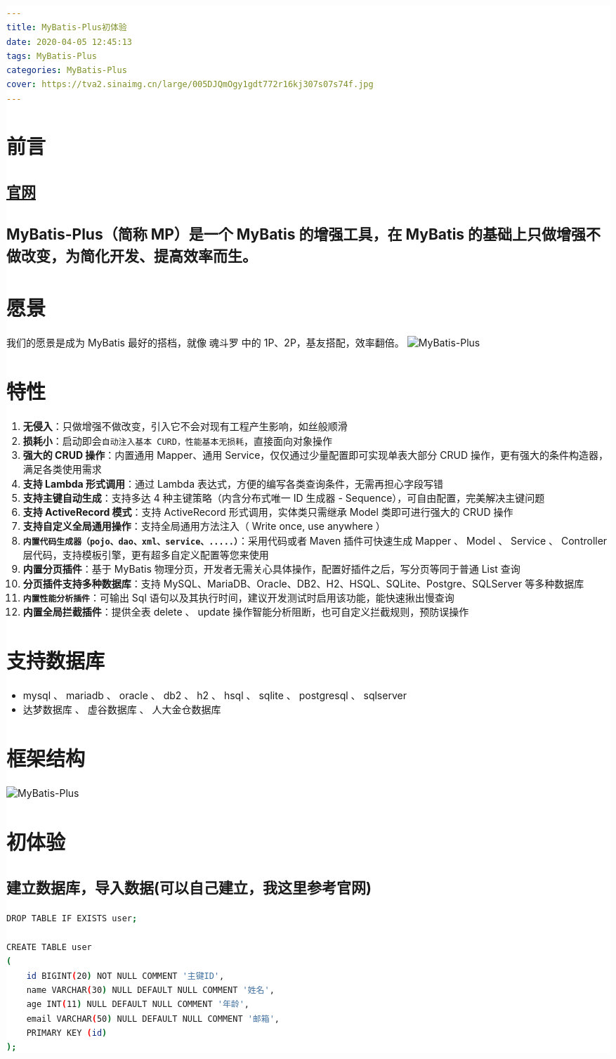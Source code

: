 ```yaml
---
title: MyBatis-Plus初体验
date: 2020-04-05 12:45:13
tags: MyBatis-Plus
categories: MyBatis-Plus
cover: https://tva2.sinaimg.cn/large/005DJQmOgy1gdt772r16kj307s07s74f.jpg
---
```

# 前言
## [官网](https://mp.baomidou.com/)
## MyBatis-Plus（简称 MP）是一个 MyBatis 的增强工具，在 MyBatis 的基础上只做增强不做改变，为简化开发、提高效率而生。
# 愿景
我们的愿景是成为 MyBatis 最好的搭档，就像 魂斗罗 中的 1P、2P，基友搭配，效率翻倍。
![MyBatis-Plus](https://tva1.sinaimg.cn/large/005DJQmOgy1gdt7mrgvpij30sg0a1n0a.jpg)
# 特性
1. **无侵入**：只做增强不做改变，引入它不会对现有工程产生影响，如丝般顺滑
2. **损耗小**：启动即会`自动注入基本 CURD，性能基本无损耗`，直接面向对象操作
3. **强大的 CRUD 操作**：内置通用 Mapper、通用 Service，仅仅通过少量配置即可实现单表大部分 CRUD 操作，更有强大的条件构造器，满足各类使用需求
4. **支持 Lambda 形式调用**：通过 Lambda 表达式，方便的编写各类查询条件，无需再担心字段写错
5. **支持主键自动生成**：支持多达 4 种主键策略（内含分布式唯一 ID 生成器 - Sequence），可自由配置，完美解决主键问题
6. **支持 ActiveRecord 模式**：支持 ActiveRecord 形式调用，实体类只需继承 Model 类即可进行强大的 CRUD 操作
7. **支持自定义全局通用操作**：支持全局通用方法注入（ Write once, use anywhere ）
8. **`内置代码生成器（pojo、dao、xml、service、.....）`**：采用代码或者 Maven 插件可快速生成 Mapper 、 Model 、 Service 、 Controller 层代码，支持模板引擎，更有超多自定义配置等您来使用
9. **内置分页插件**：基于 MyBatis 物理分页，开发者无需关心具体操作，配置好插件之后，写分页等同于普通 List 查询
10. **分页插件支持多种数据库**：支持 MySQL、MariaDB、Oracle、DB2、H2、HSQL、SQLite、Postgre、SQLServer 等多种数据库
11. **`内置性能分析插件`**：可输出 Sql 语句以及其执行时间，建议开发测试时启用该功能，能快速揪出慢查询
12. **内置全局拦截插件**：提供全表 delete 、 update 操作智能分析阻断，也可自定义拦截规则，预防误操作
# 支持数据库
+ mysql 、 mariadb 、 oracle 、 db2 、 h2 、 hsql 、 sqlite 、 postgresql 、 sqlserver
+ 达梦数据库 、 虚谷数据库 、 人大金仓数据库
# 框架结构
![MyBatis-Plus](https://tva2.sinaimg.cn/large/005DJQmOgy1gdt84iidw4j310y0no7j6.jpg)
# 初体验
## 建立数据库，导入数据(可以自己建立，我这里参考官网)
```bash
DROP TABLE IF EXISTS user;

CREATE TABLE user
(
	id BIGINT(20) NOT NULL COMMENT '主键ID',
	name VARCHAR(30) NULL DEFAULT NULL COMMENT '姓名',
	age INT(11) NULL DEFAULT NULL COMMENT '年龄',
	email VARCHAR(50) NULL DEFAULT NULL COMMENT '邮箱',
	PRIMARY KEY (id)
);
```
```bash
```
